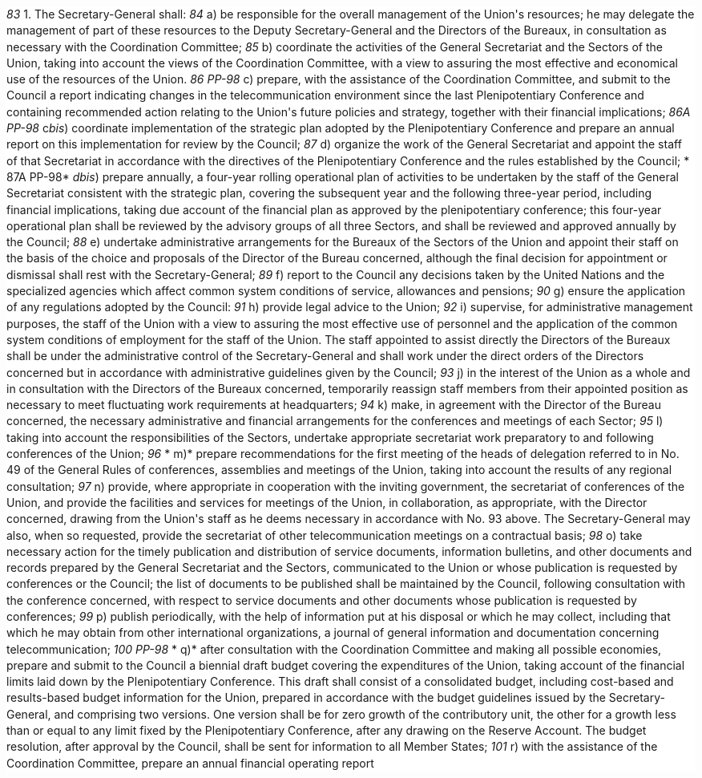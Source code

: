 *83* 1. The Secretary-General shall:  *84* a) be responsible for the overall management of the Union's resources; he may delegate the management of part of these resources to the Deputy Secretary-General and the Directors of the Bureaux, in consultation as necessary with the Coordination Committee;  *85* b) coordinate the activities of the General Secretariat and the Sectors of the Union, taking into account the views of the Coordination Committee, with a view to assuring the most effective and economical use of the resources of the Union.  *86 PP-98* c) prepare, with the assistance of the Coordination Committee, and submit to the Council a report indicating changes in the telecommunication environment since the last Plenipotentiary Conference and containing recommended action relating to the Union's future policies and strategy, together with their financial implications;  *86A PP-98* c*bis*) coordinate implementation of the strategic plan adopted by the Plenipotentiary Conference and prepare an annual report on this implementation for review by the Council;  *87* d) organize the work of the General Secretariat and appoint the staff of that Secretariat in accordance with the directives of the Plenipotentiary Conference and the rules established by the Council;  * 87A PP-98* *dbis*) prepare annually, a four-year rolling operational plan of activities to be undertaken by the staff of the General Secretariat consistent with the strategic plan, covering the subsequent year and the following three-year period, including financial implications, taking due account of the financial plan as approved by the plenipotentiary conference; this four-year operational plan shall be reviewed by the advisory groups of all three Sectors, and shall be reviewed and approved annually by the Council;  *88* e) undertake administrative arrangements for the Bureaux of the Sectors of the Union and appoint their staff on the basis of the choice and proposals of the Director of the Bureau concerned, although the final decision for appointment or dismissal shall rest with the Secretary-General;  *89* f) report to the Council any decisions taken by the United Nations and the specialized agencies which affect common system conditions of service, allowances and pensions;  *90* g) ensure the application of any regulations adopted by the Council:  *91* h) provide legal advice to the Union;  *92* i) supervise, for administrative management purposes, the staff of the Union with a view to assuring the most effective use of personnel and the application of the common system conditions of employment for the staff of the Union. The staff appointed to assist directly the Directors of the Bureaux shall be under the administrative control of the Secretary-General and shall work under the direct orders of the Directors concerned but in accordance with administrative guidelines given by the Council;  *93* j) in the interest of the Union as a whole and in consultation with the Directors of the Bureaux concerned, temporarily reassign staff members from their appointed position as necessary to meet fluctuating work requirements at headquarters;  *94* k) make, in agreement with the Director of the Bureau concerned, the necessary administrative and financial arrangements for the conferences and meetings of each Sector;  *95* l) taking into account the responsibilities of the Sectors, undertake appropriate secretariat work preparatory to and following conferences of the Union;   *96* * m)* prepare recommendations for the first meeting of the heads of delegation referred to in No. 49 of the General Rules of conferences, assemblies and meetings of the Union, taking into account the results of any regional consultation;  *97* n) provide, where appropriate in cooperation with the inviting government, the secretariat of conferences of the Union, and provide the facilities and services for meetings of the Union, in collaboration, as appropriate, with the Director concerned, drawing from the Union's staff as he deems necessary in accordance with No. 93 above. The Secretary-General may also, when so requested, provide the secretariat of other telecommunication meetings on a contractual basis;  *98* o) take necessary action for the timely publication and distribution of service documents, information bulletins, and other documents and records prepared by the General Secretariat and the Sectors, communicated to the Union or whose publication is requested by conferences or the Council; the list of documents to be published shall be maintained by the Council, following consultation with the conference concerned, with respect to service documents and other documents whose publication is requested by conferences;  *99* p) publish periodically, with the help of information put at his disposal or which he may collect, including that which he may obtain from other international organizations, a journal of general information and documentation concerning telecommunication;  *100 PP-98* * q)* after consultation with the Coordination Committee and making all possible economies, prepare and submit to the Council a biennial draft budget covering the expenditures of the Union, taking account of the financial limits laid down by the Plenipotentiary Conference. This draft shall consist of a consolidated budget, including cost-based and results-based budget information for the Union, prepared in accordance with the budget guidelines issued by the Secretary-General, and comprising two versions. One version shall be for zero growth of the contributory unit, the other for a growth less than or equal to any limit fixed by the Plenipotentiary Conference, after any drawing on the Reserve Account. The budget resolution, after approval by the Council, shall be sent for information to all Member States;  *101* r) with the assistance of the Coordination Committee, prepare an annual financial operating report